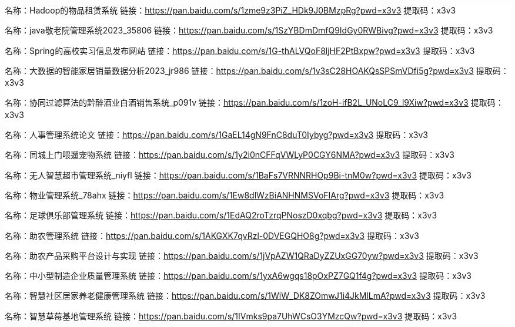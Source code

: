 名称：Hadoop的物品租赁系统
链接：https://pan.baidu.com/s/1zme9z3PiZ_HDk9J0BMzpRg?pwd=x3v3
提取码：x3v3

名称：java敬老院管理系统2023_35806
链接：https://pan.baidu.com/s/1SzYBDmDmfQ9IdGy0RWBivg?pwd=x3v3
提取码：x3v3

名称：Spring的高校实习信息发布网站
链接：https://pan.baidu.com/s/1G-thALVQoF8ljHF2PtBxpw?pwd=x3v3
提取码：x3v3

名称：大数据的智能家居销量数据分析2023_jr986
链接：https://pan.baidu.com/s/1v3sC28HOAKQsSPSmVDfi5g?pwd=x3v3
提取码：x3v3

名称：协同过滤算法的黔醉酒业白酒销售系统_p091v
链接：https://pan.baidu.com/s/1zoH-ifB2L_UNoLC9_l9Xiw?pwd=x3v3
提取码：x3v3

名称：人事管理系统论文
链接：https://pan.baidu.com/s/1GaEL14gN9FnC8duT0Iybyg?pwd=x3v3
提取码：x3v3

名称：同城上门喂遛宠物系统
链接：https://pan.baidu.com/s/1y2i0nCFFqVWLyP0CGY6NMA?pwd=x3v3
提取码：x3v3

名称：无人智慧超市管理系统_niyfl
链接：https://pan.baidu.com/s/1BaFs7VRNNRHOp9Bi-tnM0w?pwd=x3v3
提取码：x3v3

名称：物业管理系统_78ahx
链接：https://pan.baidu.com/s/1Ew8dlWzBiANHNMSVoFIArg?pwd=x3v3
提取码：x3v3

名称：足球俱乐部管理系统
链接：https://pan.baidu.com/s/1EdAQ2roTzrqPNoszD0xqbg?pwd=x3v3
提取码：x3v3

名称：助农管理系统
链接：https://pan.baidu.com/s/1AKGXK7qvRzl-0DVEGQHO8g?pwd=x3v3
提取码：x3v3

名称：助农产品采购平台设计与实现
链接：https://pan.baidu.com/s/1jVpAZW1QRaDyZZUxGG70yw?pwd=x3v3
提取码：x3v3

名称：中小型制造企业质量管理系统
链接：https://pan.baidu.com/s/1yxA6wgqs18pOxPZ7GQ1f4g?pwd=x3v3
提取码：x3v3

名称：智慧社区居家养老健康管理系统
链接：https://pan.baidu.com/s/1WiW_DK8ZOmwJ1i4JkMlLmA?pwd=x3v3
提取码：x3v3

名称：智慧草莓基地管理系统
链接：https://pan.baidu.com/s/1IVmks9pa7UhWCsO3YMzcQw?pwd=x3v3
提取码：x3v3
